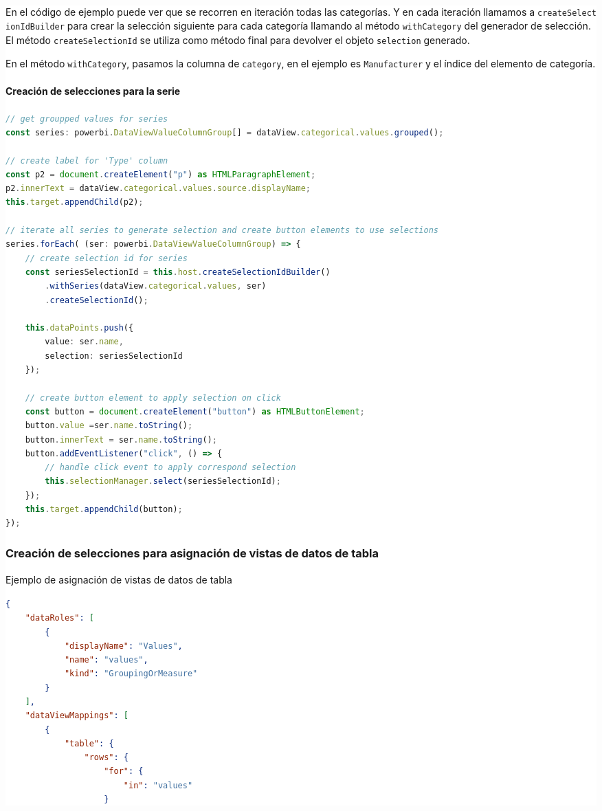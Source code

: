 En el código de ejemplo puede ver que se recorren en iteración todas las categorías. Y en cada iteración llamamos a `createSelectionIdBuilder` para crear la selección siguiente para cada categoría llamando al método `withCategory` del generador de selección. El método `createSelectionId` se utiliza como método final para devolver el objeto `selection` generado.

En el método `withCategory`, pasamos la columna de `category`, en el ejemplo es `Manufacturer` y el índice del elemento de categoría.

#### <a name="create-selections-for-series"></a>Creación de selecciones para la serie

```typescript
// get groupped values for series
const series: powerbi.DataViewValueColumnGroup[] = dataView.categorical.values.grouped();

// create label for 'Type' column
const p2 = document.createElement("p") as HTMLParagraphElement;
p2.innerText = dataView.categorical.values.source.displayName;
this.target.appendChild(p2);

// iterate all series to generate selection and create button elements to use selections
series.forEach( (ser: powerbi.DataViewValueColumnGroup) => {
    // create selection id for series
    const seriesSelectionId = this.host.createSelectionIdBuilder()
        .withSeries(dataView.categorical.values, ser)
        .createSelectionId();

    this.dataPoints.push({
        value: ser.name,
        selection: seriesSelectionId
    });

    // create button element to apply selection on click
    const button = document.createElement("button") as HTMLButtonElement;
    button.value =ser.name.toString();
    button.innerText = ser.name.toString();
    button.addEventListener("click", () => {
        // handle click event to apply correspond selection
        this.selectionManager.select(seriesSelectionId);
    });
    this.target.appendChild(button);
});
```

### <a name="create-selections-for-table-data-view-mapping"></a>Creación de selecciones para asignación de vistas de datos de tabla

Ejemplo de asignación de vistas de datos de tabla

```json
{
    "dataRoles": [
        {
            "displayName": "Values",
            "name": "values",
            "kind": "GroupingOrMeasure"
        }
    ],
    "dataViewMappings": [
        {
            "table": {
                "rows": {
                    "for": {
                        "in": "values"
                    }
```